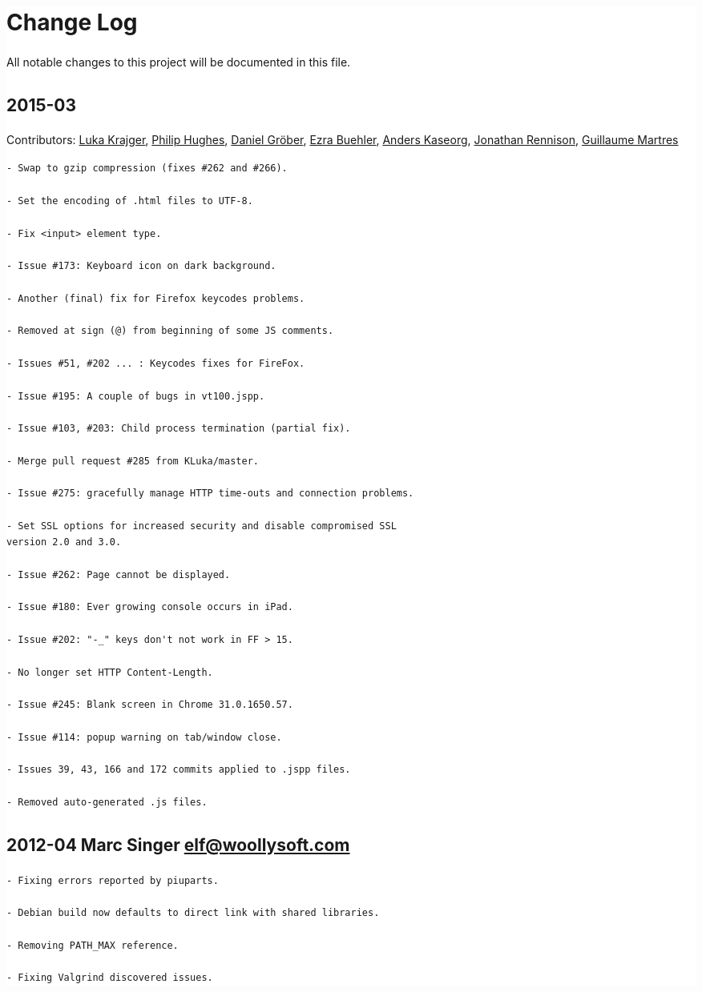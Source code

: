 # Change Log
All notable changes to this project will be documented in this file.

## 2015-03
Contributors: [Luka Krajger](https://github.com/KLuka), [Philip Hughes](https://github.com/Grimthorr), [Daniel Gröber](https://github.com/DanielG), [Ezra Buehler](https://github.com/easybe), [Anders Kaseorg](https://github.com/andersk), [Jonathan Rennison](https://github.com/JGRennison), [Guillaume Martres](https://github.com/smarter)

	- Swap to gzip compression (fixes #262 and #266).

	- Set the encoding of .html files to UTF-8.

	- Fix <input> element type.

	- Issue #173: Keyboard icon on dark background.

	- Another (final) fix for Firefox keycodes problems.

	- Removed at sign (@) from beginning of some JS comments.

	- Issues #51, #202 ... : Keycodes fixes for FireFox.

	- Issue #195: A couple of bugs in vt100.jspp.

	- Issue #103, #203: Child process termination (partial fix).

	- Merge pull request #285 from KLuka/master.

	- Issue #275: gracefully manage HTTP time-outs and connection problems.

	- Set SSL options for increased security and disable compromised SSL
	version 2.0 and 3.0.

	- Issue #262: Page cannot be displayed.

	- Issue #180: Ever growing console occurs in iPad.

	- Issue #202: "-_" keys don't not work in FF > 15.

	- No longer set HTTP Content-Length.

	- Issue #245: Blank screen in Chrome 31.0.1650.57.

	- Issue #114: popup warning on tab/window close.

	- Issues 39, 43, 166 and 172 commits applied to .jspp files.

	- Removed auto-generated .js files.

## 2012-04  Marc Singer  <elf@woollysoft.com>

	- Fixing errors reported by piuparts.

	- Debian build now defaults to direct link with shared libraries.

	- Removing PATH_MAX reference.

	- Fixing Valgrind discovered issues.
